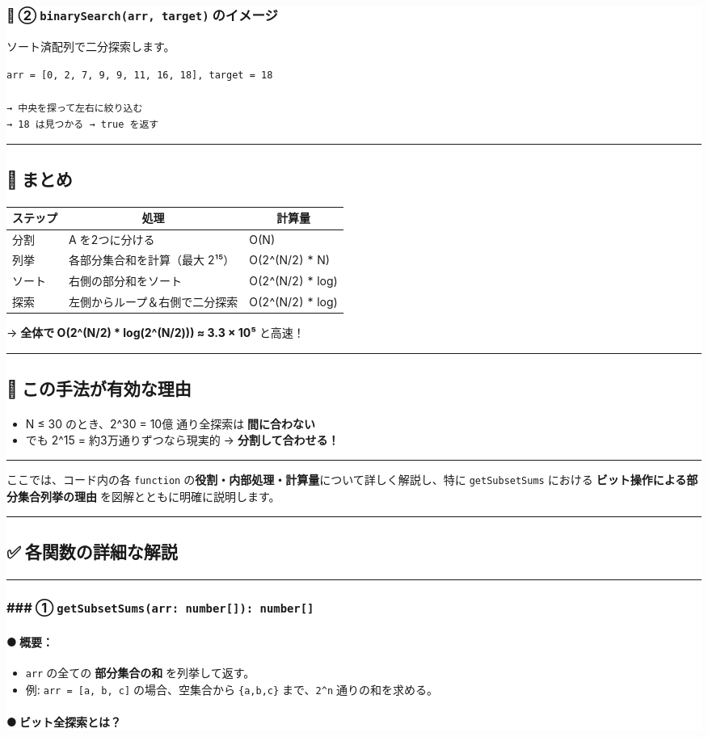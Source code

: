 ### 🔹 ② `binarySearch(arr, target)` のイメージ

ソート済配列で二分探索します。

```txt
arr = [0, 2, 7, 9, 9, 11, 16, 18], target = 18

→ 中央を探って左右に絞り込む
→ 18 は見つかる → true を返す
```

---

## 🔷 まとめ

| ステップ | 処理                | 計算量               |
| ---- | ----------------- | ----------------- |
| 分割   | A を2つに分ける         | O(N)              |
| 列挙   | 各部分集合和を計算（最大 2¹⁵） | O(2^(N/2) \* N)   |
| ソート  | 右側の部分和をソート        | O(2^(N/2) \* log) |
| 探索   | 左側からループ＆右側で二分探索   | O(2^(N/2) \* log) |

→ **全体で O(2^(N/2) \* log(2^(N/2))) ≈ 3.3 × 10⁵** と高速！

---

## 🧠 この手法が有効な理由

* N ≤ 30 のとき、2^30 = 10億 通り全探索は **間に合わない**
* でも 2^15 = 約3万通りずつなら現実的 → **分割して合わせる！**

---

ここでは、コード内の各 `function` の**役割・内部処理・計算量**について詳しく解説し、特に `getSubsetSums` における **ビット操作による部分集合列挙の理由** を図解とともに明確に説明します。

---

## ✅ 各関数の詳細な解説

---

### ### ① `getSubsetSums(arr: number[]): number[]`

#### ● 概要：

* `arr` の全ての **部分集合の和** を列挙して返す。
* 例: `arr = [a, b, c]` の場合、空集合から `{a,b,c}` まで、`2^n` 通りの和を求める。

#### ● ビット全探索とは？
